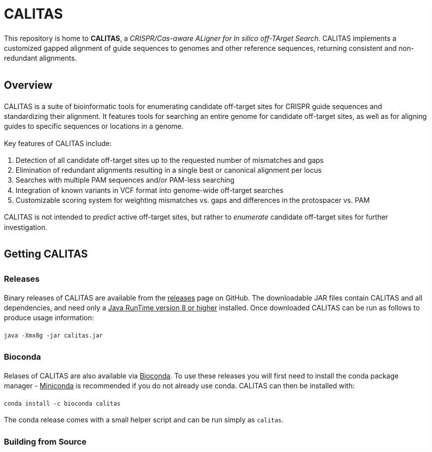 # CALITAS

This repository is home to **CALITAS**, a _CRISPR/Cas-aware ALigner for In silico off-TArget Search_.  CALITAS implements a customized gapped alignment of guide sequences to genomes and other reference sequences, returning consistent and non-redundant alignments.

## Overview

CALITAS is a suite of bioinformatic tools for enumerating candidate off-target sites for CRISPR guide sequences and standardizing their alignment.  It features tools for searching an entire genome for candidate off-target sites, as well as for aligning guides to specific sequences or locations in a genome.

Key features of CALITAS include:

1. Detection of all candidate off-target sites up to the requested number of mismatches and gaps
2. Elimination of redundant alignments resulting in a single best or canonical alignment per locus
3. Searches with multiple PAM sequences and/or PAM-less searching
4. Integration of known variants in VCF format into genome-wide off-target searches
5. Customizable scoring system for weighting mismatches vs. gaps and differences in the protospacer vs. PAM

CALITAS is not intended to _predict_ active off-target sites, but rather to _enumerate_ candidate off-target sites for further investigation.

## Getting CALITAS

### Releases

Binary releases of CALITAS are available from the [releases](releases) page on GitHub.  The downloadable JAR files contain CALITAS and all dependencies, and need only a [Java RunTime version 8 or higher](https://openjdk.java.net/install/) installed.  Once downloaded CALITAS can be run as follows to produce usage information:

```
java -Xmx8g -jar calitas.jar
```

### Bioconda

Relases of CALITAS are also available via [Bioconda](https://bioconda.github.io/).  To use these releases you will first need to install the conda package manager - [Miniconda](https://docs.conda.io/en/latest/miniconda.html) is recommended if you do not already use conda.  CALITAS can then be installed with:

```
conda install -c bioconda calitas
```

The conda release comes with a small helper script and can be run simply as `calitas`.


### Building from Source
